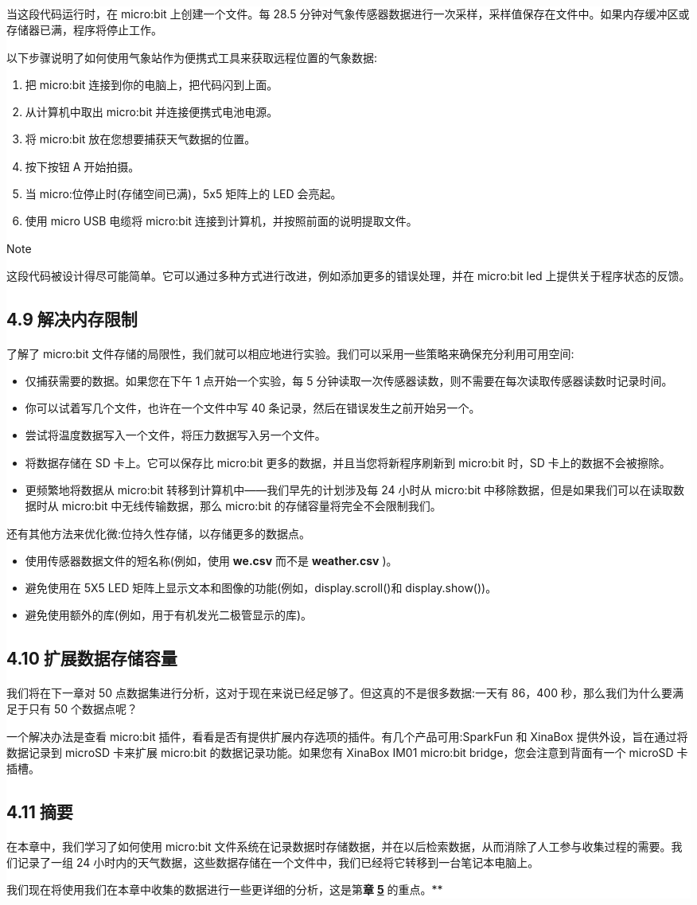 当这段代码运行时，在 micro:bit 上创建一个文件。每 28.5 分钟对气象传感器数据进行一次采样，采样值保存在文件中。如果内存缓冲区或存储器已满，程序将停止工作。

以下步骤说明了如何使用气象站作为便携式工具来获取远程位置的气象数据:

1.  把 micro:bit 连接到你的电脑上，把代码闪到上面。

2.  从计算机中取出 micro:bit 并连接便携式电池电源。

3.  将 micro:bit 放在您想要捕获天气数据的位置。

4.  按下按钮 A 开始拍摄。

5.  当 micro:位停止时(存储空间已满)，5x5 矩阵上的 LED 会亮起。

6.  使用 micro USB 电缆将 micro:bit 连接到计算机，并按照前面的说明提取文件。

Note

这段代码被设计得尽可能简单。它可以通过多种方式进行改进，例如添加更多的错误处理，并在 micro:bit led 上提供关于程序状态的反馈。

## 4.9 解决内存限制

了解了 micro:bit 文件存储的局限性，我们就可以相应地进行实验。我们可以采用一些策略来确保充分利用可用空间:

*   仅捕获需要的数据。如果您在下午 1 点开始一个实验，每 5 分钟读取一次传感器读数，则不需要在每次读取传感器读数时记录时间。

*   你可以试着写几个文件，也许在一个文件中写 40 条记录，然后在错误发生之前开始另一个。

*   尝试将温度数据写入一个文件，将压力数据写入另一个文件。

*   将数据存储在 SD 卡上。它可以保存比 micro:bit 更多的数据，并且当您将新程序刷新到 micro:bit 时，SD 卡上的数据不会被擦除。

*   更频繁地将数据从 micro:bit 转移到计算机中——我们早先的计划涉及每 24 小时从 micro:bit 中移除数据，但是如果我们可以在读取数据时从 micro:bit 中无线传输数据，那么 micro:bit 的存储容量将完全不会限制我们。

还有其他方法来优化微:位持久性存储，以存储更多的数据点。

*   使用传感器数据文件的短名称(例如，使用 **we.csv** 而不是 **weather.csv** )。

*   避免使用在 5X5 LED 矩阵上显示文本和图像的功能(例如，display.scroll()和 display.show())。

*   避免使用额外的库(例如，用于有机发光二极管显示的库)。

## 4.10 扩展数据存储容量

我们将在下一章对 50 点数据集进行分析，这对于现在来说已经足够了。但这真的不是很多数据:一天有 86，400 秒，那么我们为什么要满足于只有 50 个数据点呢？

一个解决办法是查看 micro:bit 插件，看看是否有提供扩展内存选项的插件。有几个产品可用:SparkFun 和 XinaBox 提供外设，旨在通过将数据记录到 microSD 卡来扩展 micro:bit 的数据记录功能。如果您有 XinaBox IM01 micro:bit bridge，您会注意到背面有一个 microSD 卡插槽。

## 4.11 摘要

在本章中，我们学习了如何使用 micro:bit 文件系统在记录数据时存储数据，并在以后检索数据，从而消除了人工参与收集过程的需要。我们记录了一组 24 小时内的天气数据，这些数据存储在一个文件中，我们已经将它转移到一台笔记本电脑上。

我们现在将使用我们在本章中收集的数据进行一些更详细的分析，这是第**章** [**5**](05.html) 的重点。**